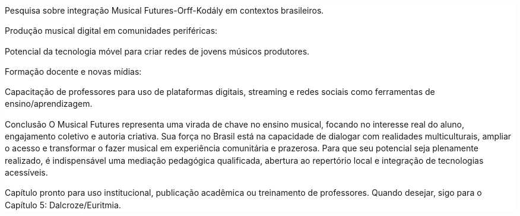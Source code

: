 Pesquisa sobre integração Musical Futures-Orff-Kodály em contextos brasileiros.

Produção musical digital em comunidades periféricas:

Potencial da tecnologia móvel para criar redes de jovens músicos produtores.

Formação docente e novas mídias:

Capacitação de professores para uso de plataformas digitais, streaming e redes sociais como ferramentas de ensino/aprendizagem.

Conclusão
O Musical Futures representa uma virada de chave no ensino musical, focando no interesse real do aluno, engajamento coletivo e autoria criativa. Sua força no Brasil está na capacidade de dialogar com realidades multiculturais, ampliar o acesso e transformar o fazer musical em experiência comunitária e prazerosa.
Para que seu potencial seja plenamente realizado, é indispensável uma mediação pedagógica qualificada, abertura ao repertório local e integração de tecnologias acessíveis.

Capítulo pronto para uso institucional, publicação acadêmica ou treinamento de professores.
Quando desejar, sigo para o Capítulo 5: Dalcroze/Euritmia.